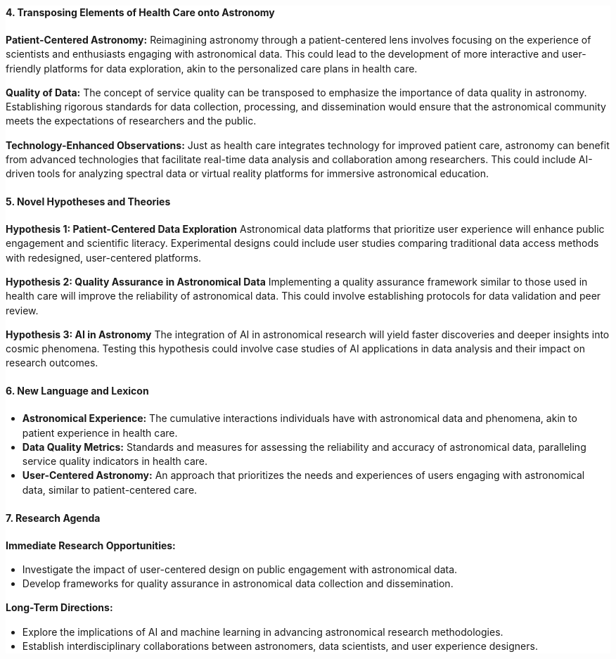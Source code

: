 #### 4. Transposing Elements of Health Care onto Astronomy

**Patient-Centered Astronomy:**
Reimagining astronomy through a patient-centered lens involves focusing on the experience of scientists and enthusiasts engaging with astronomical data. This could lead to the development of more interactive and user-friendly platforms for data exploration, akin to the personalized care plans in health care.

**Quality of Data:**
The concept of service quality can be transposed to emphasize the importance of data quality in astronomy. Establishing rigorous standards for data collection, processing, and dissemination would ensure that the astronomical community meets the expectations of researchers and the public.

**Technology-Enhanced Observations:**
Just as health care integrates technology for improved patient care, astronomy can benefit from advanced technologies that facilitate real-time data analysis and collaboration among researchers. This could include AI-driven tools for analyzing spectral data or virtual reality platforms for immersive astronomical education.

#### 5. Novel Hypotheses and Theories

**Hypothesis 1: Patient-Centered Data Exploration**
Astronomical data platforms that prioritize user experience will enhance public engagement and scientific literacy. Experimental designs could include user studies comparing traditional data access methods with redesigned, user-centered platforms.

**Hypothesis 2: Quality Assurance in Astronomical Data**
Implementing a quality assurance framework similar to those used in health care will improve the reliability of astronomical data. This could involve establishing protocols for data validation and peer review.

**Hypothesis 3: AI in Astronomy**
The integration of AI in astronomical research will yield faster discoveries and deeper insights into cosmic phenomena. Testing this hypothesis could involve case studies of AI applications in data analysis and their impact on research outcomes.

#### 6. New Language and Lexicon

- **Astronomical Experience:** The cumulative interactions individuals have with astronomical data and phenomena, akin to patient experience in health care.
- **Data Quality Metrics:** Standards and measures for assessing the reliability and accuracy of astronomical data, paralleling service quality indicators in health care.
- **User-Centered Astronomy:** An approach that prioritizes the needs and experiences of users engaging with astronomical data, similar to patient-centered care.

#### 7. Research Agenda

**Immediate Research Opportunities:**
- Investigate the impact of user-centered design on public engagement with astronomical data.
- Develop frameworks for quality assurance in astronomical data collection and dissemination.

**Long-Term Directions:**
- Explore the implications of AI and machine learning in advancing astronomical research methodologies.
- Establish interdisciplinary collaborations between astronomers, data scientists, and user experience designers.
